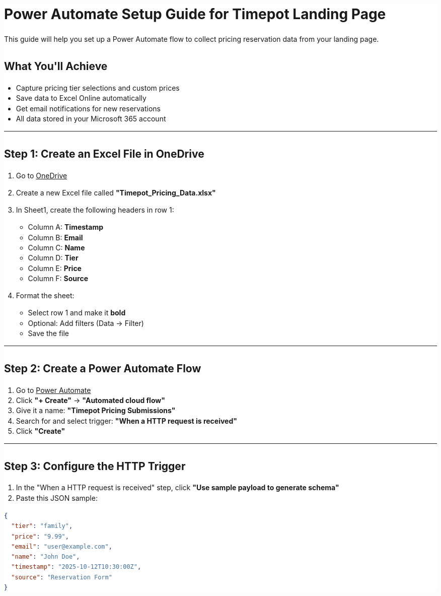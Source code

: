 # Power Automate Setup Guide for Timepot Landing Page

This guide will help you set up a Power Automate flow to collect pricing reservation data from your landing page.

## What You'll Achieve
- Capture pricing tier selections and custom prices
- Save data to Excel Online automatically
- Get email notifications for new reservations
- All data stored in your Microsoft 365 account

---

## Step 1: Create an Excel File in OneDrive

1. Go to [OneDrive](https://onedrive.live.com)
2. Create a new Excel file called **"Timepot_Pricing_Data.xlsx"**
3. In Sheet1, create the following headers in row 1:
   - Column A: **Timestamp**
   - Column B: **Email**
   - Column C: **Name**
   - Column D: **Tier**
   - Column E: **Price**
   - Column F: **Source**

4. Format the sheet:
   - Select row 1 and make it **bold**
   - Optional: Add filters (Data → Filter)
   - Save the file

---

## Step 2: Create a Power Automate Flow

1. Go to [Power Automate](https://make.powerautomate.com)
2. Click **"+ Create"** → **"Automated cloud flow"**
3. Give it a name: **"Timepot Pricing Submissions"**
4. Search for and select trigger: **"When a HTTP request is received"**
5. Click **"Create"**

---

## Step 3: Configure the HTTP Trigger

1. In the "When a HTTP request is received" step, click **"Use sample payload to generate schema"**
2. Paste this JSON sample:

```json
{
  "tier": "family",
  "price": "9.99",
  "email": "user@example.com",
  "name": "John Doe",
  "timestamp": "2025-10-12T10:30:00Z",
  "source": "Reservation Form"
}
```
